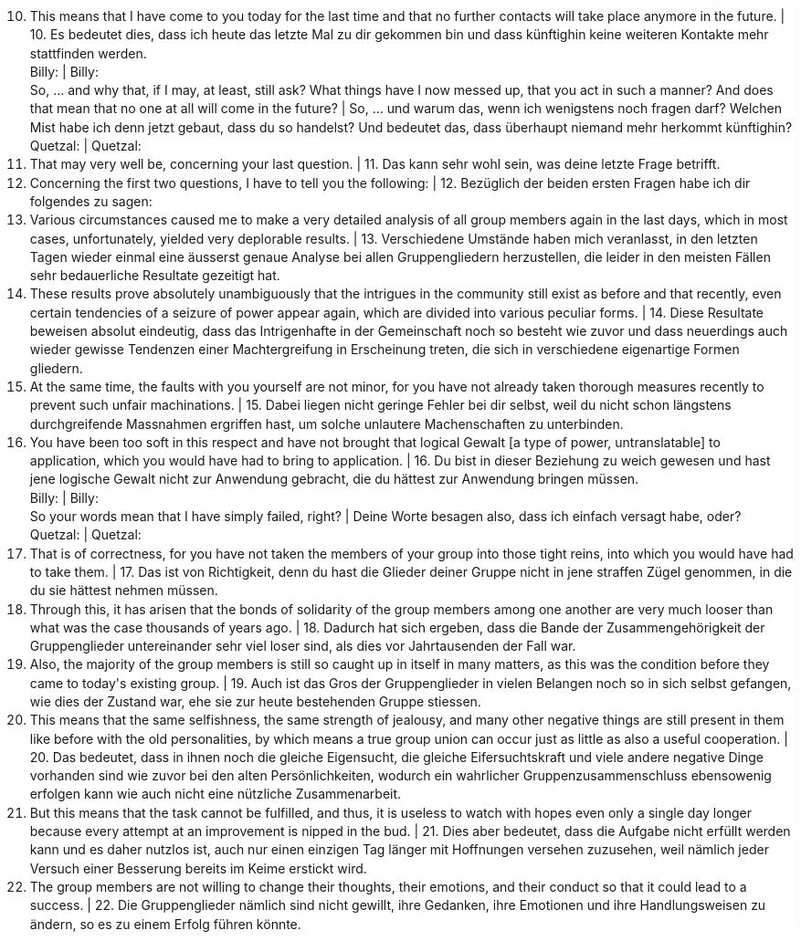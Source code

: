 10. This means that I have come to you today for the last time and that no further contacts will take place anymore in the future.  | 10. Es bedeutet dies, dass ich heute das letzte Mal zu dir gekommen bin und dass künftighin keine weiteren Kontakte mehr stattfinden werden.   
Billy:  | Billy:   
So, … and why that, if I may, at least, still ask? What things have I now messed up, that you act in such a manner? And does that mean that no one at all will come in the future?  | So, … und warum das, wenn ich wenigstens noch fragen darf? Welchen Mist habe ich denn jetzt gebaut, dass du so handelst? Und bedeutet das, dass überhaupt niemand mehr herkommt künftighin?   
Quetzal:  | Quetzal:   
11. That may very well be, concerning your last question.  | 11. Das kann sehr wohl sein, was deine letzte Frage betrifft.   
12. Concerning the first two questions, I have to tell you the following:  | 12. Bezüglich der beiden ersten Fragen habe ich dir folgendes zu sagen:   
13. Various circumstances caused me to make a very detailed analysis of all group members again in the last days, which in most cases, unfortunately, yielded very deplorable results.  | 13. Verschiedene Umstände haben mich veranlasst, in den letzten Tagen wieder einmal eine äusserst genaue Analyse bei allen Gruppengliedern herzustellen, die leider in den meisten Fällen sehr bedauerliche Resultate gezeitigt hat.   
14. These results prove absolutely unambiguously that the intrigues in the community still exist as before and that recently, even certain tendencies of a seizure of power appear again, which are divided into various peculiar forms.  | 14. Diese Resultate beweisen absolut eindeutig, dass das Intrigenhafte in der Gemeinschaft noch so besteht wie zuvor und dass neuerdings auch wieder gewisse Tendenzen einer Machtergreifung in Erscheinung treten, die sich in verschiedene eigenartige Formen gliedern.   
15. At the same time, the faults with you yourself are not minor, for you have not already taken thorough measures recently to prevent such unfair machinations.  | 15. Dabei liegen nicht geringe Fehler bei dir selbst, weil du nicht schon längstens durchgreifende Massnahmen ergriffen hast, um solche unlautere Machenschaften zu unterbinden.   
16. You have been too soft in this respect and have not brought that logical Gewalt [a type of power, untranslatable] to application, which you would have had to bring to application.  | 16. Du bist in dieser Beziehung zu weich gewesen und hast jene logische Gewalt nicht zur Anwendung gebracht, die du hättest zur Anwendung bringen müssen.   
Billy:  | Billy:   
So your words mean that I have simply failed, right?  | Deine Worte besagen also, dass ich einfach versagt habe, oder?   
Quetzal:  | Quetzal:   
17. That is of correctness, for you have not taken the members of your group into those tight reins, into which you would have had to take them.  | 17. Das ist von Richtigkeit, denn du hast die Glieder deiner Gruppe nicht in jene straffen Zügel genommen, in die du sie hättest nehmen müssen.   
18. Through this, it has arisen that the bonds of solidarity of the group members among one another are very much looser than what was the case thousands of years ago.  | 18. Dadurch hat sich ergeben, dass die Bande der Zusammengehörigkeit der Gruppenglieder untereinander sehr viel loser sind, als dies vor Jahrtausenden der Fall war.   
19. Also, the majority of the group members is still so caught up in itself in many matters, as this was the condition before they came to today's existing group.  | 19. Auch ist das Gros der Gruppenglieder in vielen Belangen noch so in sich selbst gefangen, wie dies der Zustand war, ehe sie zur heute bestehenden Gruppe stiessen.   
20. This means that the same selfishness, the same strength of jealousy, and many other negative things are still present in them like before with the old personalities, by which means a true group union can occur just as little as also a useful cooperation.  | 20. Das bedeutet, dass in ihnen noch die gleiche Eigensucht, die gleiche Eifersuchtskraft und viele andere negative Dinge vorhanden sind wie zuvor bei den alten Persönlichkeiten, wodurch ein wahrlicher Gruppenzusammenschluss ebensowenig erfolgen kann wie auch nicht eine nützliche Zusammenarbeit.   
21. But this means that the task cannot be fulfilled, and thus, it is useless to watch with hopes even only a single day longer because every attempt at an improvement is nipped in the bud.  | 21. Dies aber bedeutet, dass die Aufgabe nicht erfüllt werden kann und es daher nutzlos ist, auch nur einen einzigen Tag länger mit Hoffnungen versehen zuzusehen, weil nämlich jeder Versuch einer Besserung bereits im Keime erstickt wird.   
22. The group members are not willing to change their thoughts, their emotions, and their conduct so that it could lead to a success.  | 22. Die Gruppenglieder nämlich sind nicht gewillt, ihre Gedanken, ihre Emotionen und ihre Handlungsweisen zu ändern, so es zu einem Erfolg führen könnte.   